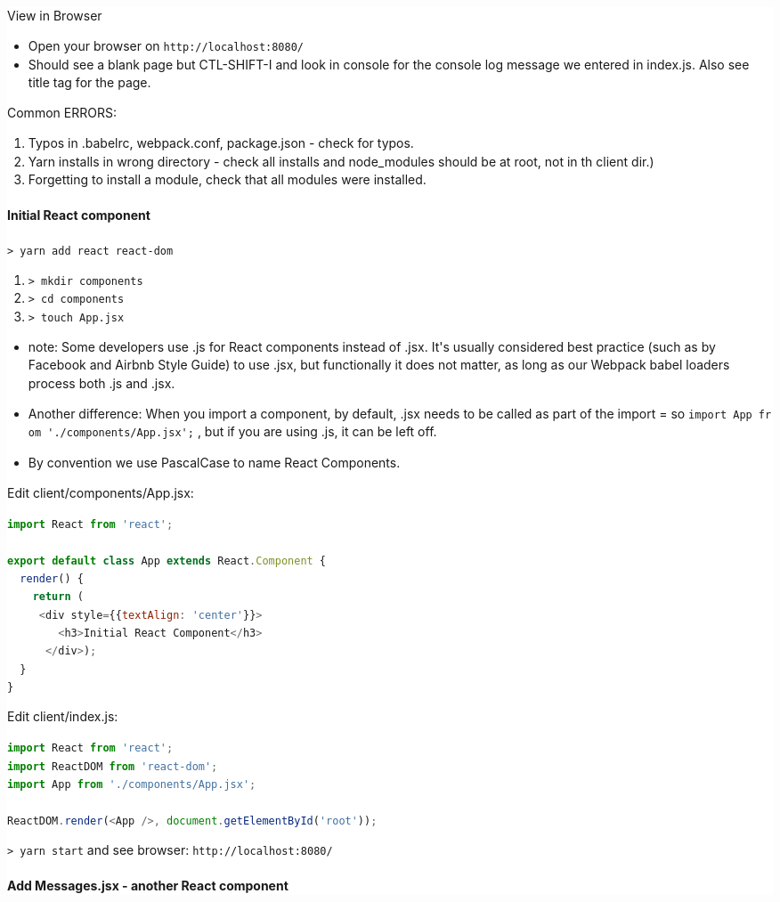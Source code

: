 View in Browser

* Open your browser on `http://localhost:8080/`
* Should see a blank page but CTL-SHIFT-I and look in console for the console log message we entered in index.js. Also see title tag for the page.

Common ERRORS:
1. Typos in .babelrc, webpack.conf, package.json - check for typos.
1. Yarn installs in wrong directory - check all installs and node_modules should be at root, not in th client dir.)
1. Forgetting to install a module, check that all modules were installed.

#### Initial React component

`> yarn add react react-dom`

1. `> mkdir components`
1. `> cd components`
1. `> touch App.jsx`

* note: Some developers use .js for React components instead of .jsx. It's usually considered best practice (such as by Facebook and Airbnb Style Guide) to use .jsx, but functionally it does not matter, as long as our Webpack babel loaders process both .js and .jsx.

* Another difference: When you import a component, by default, .jsx needs to be called as part of the import = so `import App from './components/App.jsx';`
, but if you are using .js, it can be left off.

* By convention we use PascalCase to name React Components.

Edit client/components/App.jsx:

```javascript
import React from 'react';

export default class App extends React.Component {
  render() {
    return (
     <div style={{textAlign: 'center'}}>
        <h3>Initial React Component</h3>
      </div>);
  }
}
```

Edit client/index.js:

```javascript
import React from 'react';
import ReactDOM from 'react-dom';
import App from './components/App.jsx';

ReactDOM.render(<App />, document.getElementById('root'));
```

`> yarn start` and see browser: `http://localhost:8080/`

#### Add Messages.jsx - another React component
